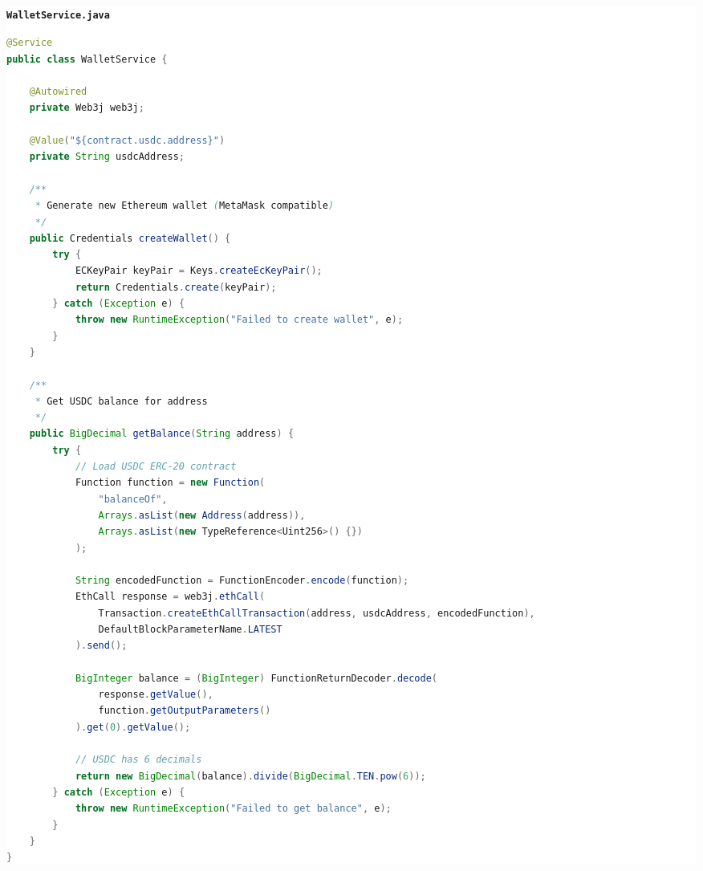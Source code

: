 **`WalletService.java`**
```java
@Service
public class WalletService {

    @Autowired
    private Web3j web3j;

    @Value("${contract.usdc.address}")
    private String usdcAddress;

    /**
     * Generate new Ethereum wallet (MetaMask compatible)
     */
    public Credentials createWallet() {
        try {
            ECKeyPair keyPair = Keys.createEcKeyPair();
            return Credentials.create(keyPair);
        } catch (Exception e) {
            throw new RuntimeException("Failed to create wallet", e);
        }
    }

    /**
     * Get USDC balance for address
     */
    public BigDecimal getBalance(String address) {
        try {
            // Load USDC ERC-20 contract
            Function function = new Function(
                "balanceOf",
                Arrays.asList(new Address(address)),
                Arrays.asList(new TypeReference<Uint256>() {})
            );

            String encodedFunction = FunctionEncoder.encode(function);
            EthCall response = web3j.ethCall(
                Transaction.createEthCallTransaction(address, usdcAddress, encodedFunction),
                DefaultBlockParameterName.LATEST
            ).send();

            BigInteger balance = (BigInteger) FunctionReturnDecoder.decode(
                response.getValue(),
                function.getOutputParameters()
            ).get(0).getValue();

            // USDC has 6 decimals
            return new BigDecimal(balance).divide(BigDecimal.TEN.pow(6));
        } catch (Exception e) {
            throw new RuntimeException("Failed to get balance", e);
        }
    }
}
```
